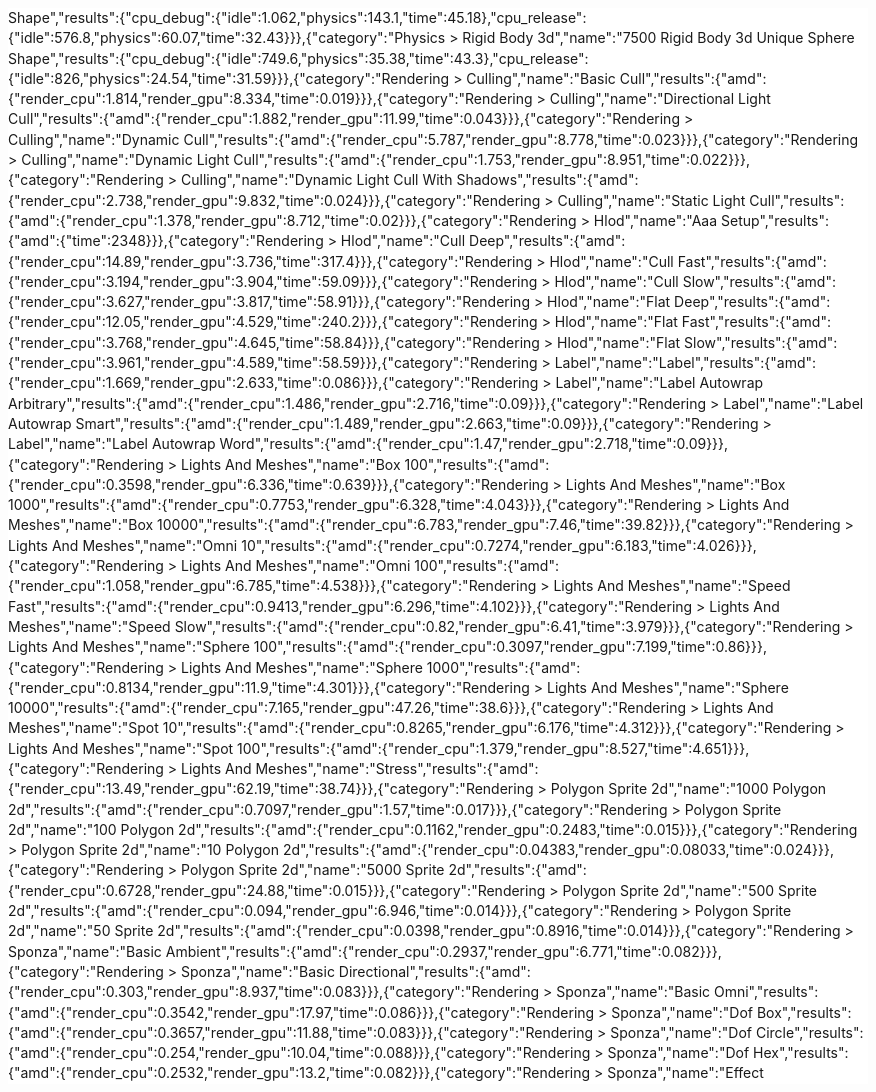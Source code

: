 Shape","results":{"cpu_debug":{"idle":1.062,"physics":143.1,"time":45.18},"cpu_release":{"idle":576.8,"physics":60.07,"time":32.43}}},{"category":"Physics > Rigid Body 3d","name":"7500 Rigid Body 3d Unique Sphere Shape","results":{"cpu_debug":{"idle":749.6,"physics":35.38,"time":43.3},"cpu_release":{"idle":826,"physics":24.54,"time":31.59}}},{"category":"Rendering > Culling","name":"Basic Cull","results":{"amd":{"render_cpu":1.814,"render_gpu":8.334,"time":0.019}}},{"category":"Rendering > Culling","name":"Directional Light Cull","results":{"amd":{"render_cpu":1.882,"render_gpu":11.99,"time":0.043}}},{"category":"Rendering > Culling","name":"Dynamic Cull","results":{"amd":{"render_cpu":5.787,"render_gpu":8.778,"time":0.023}}},{"category":"Rendering > Culling","name":"Dynamic Light Cull","results":{"amd":{"render_cpu":1.753,"render_gpu":8.951,"time":0.022}}},{"category":"Rendering > Culling","name":"Dynamic Light Cull With Shadows","results":{"amd":{"render_cpu":2.738,"render_gpu":9.832,"time":0.024}}},{"category":"Rendering > Culling","name":"Static Light Cull","results":{"amd":{"render_cpu":1.378,"render_gpu":8.712,"time":0.02}}},{"category":"Rendering > Hlod","name":"Aaa Setup","results":{"amd":{"time":2348}}},{"category":"Rendering > Hlod","name":"Cull Deep","results":{"amd":{"render_cpu":14.89,"render_gpu":3.736,"time":317.4}}},{"category":"Rendering > Hlod","name":"Cull Fast","results":{"amd":{"render_cpu":3.194,"render_gpu":3.904,"time":59.09}}},{"category":"Rendering > Hlod","name":"Cull Slow","results":{"amd":{"render_cpu":3.627,"render_gpu":3.817,"time":58.91}}},{"category":"Rendering > Hlod","name":"Flat Deep","results":{"amd":{"render_cpu":12.05,"render_gpu":4.529,"time":240.2}}},{"category":"Rendering > Hlod","name":"Flat Fast","results":{"amd":{"render_cpu":3.768,"render_gpu":4.645,"time":58.84}}},{"category":"Rendering > Hlod","name":"Flat Slow","results":{"amd":{"render_cpu":3.961,"render_gpu":4.589,"time":58.59}}},{"category":"Rendering > Label","name":"Label","results":{"amd":{"render_cpu":1.669,"render_gpu":2.633,"time":0.086}}},{"category":"Rendering > Label","name":"Label Autowrap Arbitrary","results":{"amd":{"render_cpu":1.486,"render_gpu":2.716,"time":0.09}}},{"category":"Rendering > Label","name":"Label Autowrap Smart","results":{"amd":{"render_cpu":1.489,"render_gpu":2.663,"time":0.09}}},{"category":"Rendering > Label","name":"Label Autowrap Word","results":{"amd":{"render_cpu":1.47,"render_gpu":2.718,"time":0.09}}},{"category":"Rendering > Lights And Meshes","name":"Box 100","results":{"amd":{"render_cpu":0.3598,"render_gpu":6.336,"time":0.639}}},{"category":"Rendering > Lights And Meshes","name":"Box 1000","results":{"amd":{"render_cpu":0.7753,"render_gpu":6.328,"time":4.043}}},{"category":"Rendering > Lights And Meshes","name":"Box 10000","results":{"amd":{"render_cpu":6.783,"render_gpu":7.46,"time":39.82}}},{"category":"Rendering > Lights And Meshes","name":"Omni 10","results":{"amd":{"render_cpu":0.7274,"render_gpu":6.183,"time":4.026}}},{"category":"Rendering > Lights And Meshes","name":"Omni 100","results":{"amd":{"render_cpu":1.058,"render_gpu":6.785,"time":4.538}}},{"category":"Rendering > Lights And Meshes","name":"Speed Fast","results":{"amd":{"render_cpu":0.9413,"render_gpu":6.296,"time":4.102}}},{"category":"Rendering > Lights And Meshes","name":"Speed Slow","results":{"amd":{"render_cpu":0.82,"render_gpu":6.41,"time":3.979}}},{"category":"Rendering > Lights And Meshes","name":"Sphere 100","results":{"amd":{"render_cpu":0.3097,"render_gpu":7.199,"time":0.86}}},{"category":"Rendering > Lights And Meshes","name":"Sphere 1000","results":{"amd":{"render_cpu":0.8134,"render_gpu":11.9,"time":4.301}}},{"category":"Rendering > Lights And Meshes","name":"Sphere 10000","results":{"amd":{"render_cpu":7.165,"render_gpu":47.26,"time":38.6}}},{"category":"Rendering > Lights And Meshes","name":"Spot 10","results":{"amd":{"render_cpu":0.8265,"render_gpu":6.176,"time":4.312}}},{"category":"Rendering > Lights And Meshes","name":"Spot 100","results":{"amd":{"render_cpu":1.379,"render_gpu":8.527,"time":4.651}}},{"category":"Rendering > Lights And Meshes","name":"Stress","results":{"amd":{"render_cpu":13.49,"render_gpu":62.19,"time":38.74}}},{"category":"Rendering > Polygon Sprite 2d","name":"1000 Polygon 2d","results":{"amd":{"render_cpu":0.7097,"render_gpu":1.57,"time":0.017}}},{"category":"Rendering > Polygon Sprite 2d","name":"100 Polygon 2d","results":{"amd":{"render_cpu":0.1162,"render_gpu":0.2483,"time":0.015}}},{"category":"Rendering > Polygon Sprite 2d","name":"10 Polygon 2d","results":{"amd":{"render_cpu":0.04383,"render_gpu":0.08033,"time":0.024}}},{"category":"Rendering > Polygon Sprite 2d","name":"5000 Sprite 2d","results":{"amd":{"render_cpu":0.6728,"render_gpu":24.88,"time":0.015}}},{"category":"Rendering > Polygon Sprite 2d","name":"500 Sprite 2d","results":{"amd":{"render_cpu":0.094,"render_gpu":6.946,"time":0.014}}},{"category":"Rendering > Polygon Sprite 2d","name":"50 Sprite 2d","results":{"amd":{"render_cpu":0.0398,"render_gpu":0.8916,"time":0.014}}},{"category":"Rendering > Sponza","name":"Basic Ambient","results":{"amd":{"render_cpu":0.2937,"render_gpu":6.771,"time":0.082}}},{"category":"Rendering > Sponza","name":"Basic Directional","results":{"amd":{"render_cpu":0.303,"render_gpu":8.937,"time":0.083}}},{"category":"Rendering > Sponza","name":"Basic Omni","results":{"amd":{"render_cpu":0.3542,"render_gpu":17.97,"time":0.086}}},{"category":"Rendering > Sponza","name":"Dof Box","results":{"amd":{"render_cpu":0.3657,"render_gpu":11.88,"time":0.083}}},{"category":"Rendering > Sponza","name":"Dof Circle","results":{"amd":{"render_cpu":0.254,"render_gpu":10.04,"time":0.088}}},{"category":"Rendering > Sponza","name":"Dof Hex","results":{"amd":{"render_cpu":0.2532,"render_gpu":13.2,"time":0.082}}},{"category":"Rendering > Sponza","name":"Effect